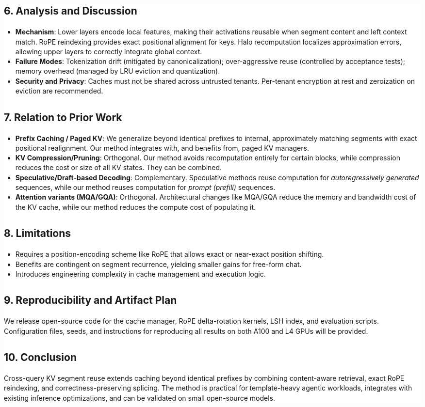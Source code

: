 ## 6. Analysis and Discussion
- **Mechanism**: Lower layers encode local features, making their activations reusable when segment content and left context match. RoPE reindexing provides exact positional alignment for keys. Halo recomputation localizes approximation errors, allowing upper layers to correctly integrate global context.
- **Failure Modes**: Tokenization drift (mitigated by canonicalization); over-aggressive reuse (controlled by acceptance tests); memory overhead (managed by LRU eviction and quantization).
- **Security and Privacy**: Caches must not be shared across untrusted tenants. Per-tenant encryption at rest and zeroization on eviction are recommended.

## 7. Relation to Prior Work
- **Prefix Caching / Paged KV**: We generalize beyond identical prefixes to internal, approximately matching segments with exact positional realignment. Our method integrates with, and benefits from, paged KV managers.
- **KV Compression/Pruning**: Orthogonal. Our method avoids recomputation entirely for certain blocks, while compression reduces the cost or size of all KV states. They can be combined.
- **Speculative/Draft-based Decoding**: Complementary. Speculative methods reuse computation for *autoregressively generated* sequences, while our method reuses computation for *prompt (prefill)* sequences.
- **Attention variants (MQA/GQA)**: Orthogonal. Architectural changes like MQA/GQA reduce the memory and bandwidth cost of the KV cache, while our method reduces the compute cost of populating it.

## 8. Limitations
- Requires a position-encoding scheme like RoPE that allows exact or near-exact position shifting.
- Benefits are contingent on segment recurrence, yielding smaller gains for free-form chat.
- Introduces engineering complexity in cache management and execution logic.

## 9. Reproducibility and Artifact Plan
We release open-source code for the cache manager, RoPE delta-rotation kernels, LSH index, and evaluation scripts. Configuration files, seeds, and instructions for reproducing all results on both A100 and L4 GPUs will be provided.

## 10. Conclusion
Cross-query KV segment reuse extends caching beyond identical prefixes by combining content-aware retrieval, exact RoPE reindexing, and correctness-preserving splicing. The method is practical for template-heavy agentic workloads, integrates with existing inference optimizations, and can be validated on small open-source models.
